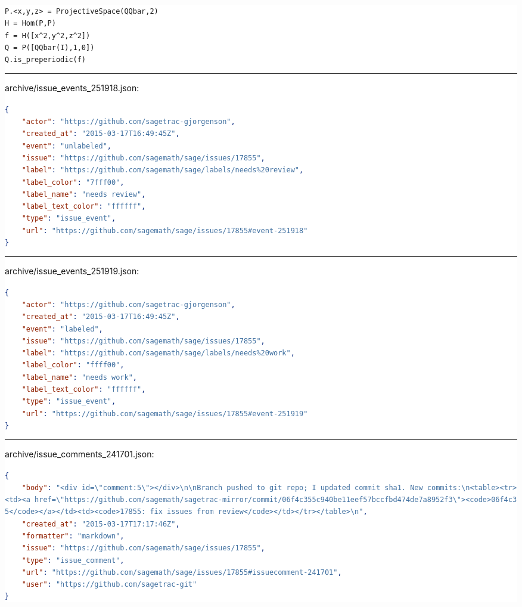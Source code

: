 ```
P.<x,y,z> = ProjectiveSpace(QQbar,2)
H = Hom(P,P)
f = H([x^2,y^2,z^2])
Q = P([QQbar(I),1,0])
Q.is_preperiodic(f)
```



---

archive/issue_events_251918.json:
```json
{
    "actor": "https://github.com/sagetrac-gjorgenson",
    "created_at": "2015-03-17T16:49:45Z",
    "event": "unlabeled",
    "issue": "https://github.com/sagemath/sage/issues/17855",
    "label": "https://github.com/sagemath/sage/labels/needs%20review",
    "label_color": "7fff00",
    "label_name": "needs review",
    "label_text_color": "ffffff",
    "type": "issue_event",
    "url": "https://github.com/sagemath/sage/issues/17855#event-251918"
}
```



---

archive/issue_events_251919.json:
```json
{
    "actor": "https://github.com/sagetrac-gjorgenson",
    "created_at": "2015-03-17T16:49:45Z",
    "event": "labeled",
    "issue": "https://github.com/sagemath/sage/issues/17855",
    "label": "https://github.com/sagemath/sage/labels/needs%20work",
    "label_color": "ffff00",
    "label_name": "needs work",
    "label_text_color": "ffffff",
    "type": "issue_event",
    "url": "https://github.com/sagemath/sage/issues/17855#event-251919"
}
```



---

archive/issue_comments_241701.json:
```json
{
    "body": "<div id=\"comment:5\"></div>\n\nBranch pushed to git repo; I updated commit sha1. New commits:\n<table><tr><td><a href=\"https://github.com/sagemath/sagetrac-mirror/commit/06f4c355c940be11eef57bccfbd474de7a8952f3\"><code>06f4c35</code></a></td><td><code>17855: fix issues from review</code></td></tr></table>\n",
    "created_at": "2015-03-17T17:17:46Z",
    "formatter": "markdown",
    "issue": "https://github.com/sagemath/sage/issues/17855",
    "type": "issue_comment",
    "url": "https://github.com/sagemath/sage/issues/17855#issuecomment-241701",
    "user": "https://github.com/sagetrac-git"
}
```
